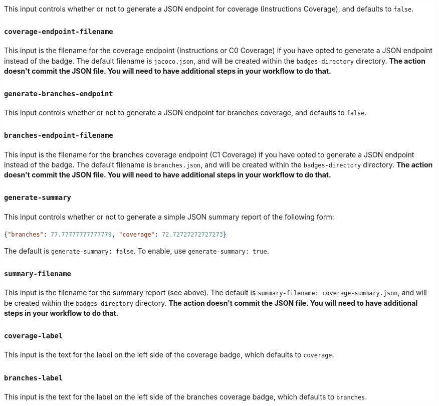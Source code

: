 This input controls whether or not to generate a JSON endpoint 
for coverage (Instructions Coverage), and defaults to `false`.

### `coverage-endpoint-filename`

This input is the filename for the coverage endpoint (Instructions or C0 
Coverage) if you have opted to generate a JSON endpoint instead of the
badge. The default filename is `jacoco.json`, and will be 
created within the `badges-directory`
directory. __The action doesn't commit the JSON file. You will 
need to have additional steps in your workflow to do that.__

### `generate-branches-endpoint`

This input controls whether or not to generate a JSON endpoint 
for branches coverage, and defaults to `false`.

### `branches-endpoint-filename`

This input is the filename for the branches coverage endpoint (C1 
Coverage) if you have opted to generate a JSON endpoint instead of the
badge. The default filename is `branches.json`, and will be 
created within the `badges-directory`
directory. __The action doesn't commit the JSON file. You will 
need to have additional steps in your workflow to do that.__

### `generate-summary`

This input controls whether or not to generate a simple JSON
summary report of the following form:

```JSON
{"branches": 77.77777777777779, "coverage": 72.72727272727273}
```

The default is `generate-summary: false`. To enable, use
`generate-summary: true`.

### `summary-filename`

This input is the filename for the summary report (see above). The
default is `summary-filename: coverage-summary.json`, and will be
created within the `badges-directory`
directory. __The action doesn't commit the JSON file. You will 
need to have additional steps in your workflow to do that.__

### `coverage-label`

This input is the text for the label on the left side of the coverage badge, which
defaults to `coverage`.

### `branches-label`

This input is the text for the label on the left side of the branches coverage badge, which
defaults to `branches`.
